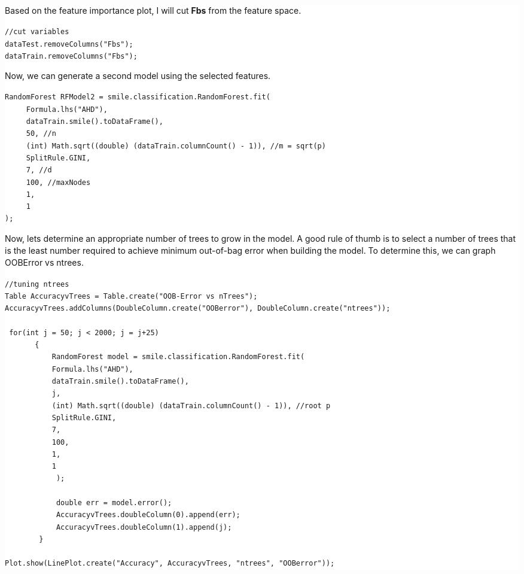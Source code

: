 Based on the feature importance plot, I will cut **Fbs** from the feature space. 

```
//cut variables
dataTest.removeColumns("Fbs");
dataTrain.removeColumns("Fbs");
```

Now, we can generate a second model using the selected features. 

```
RandomForest RFModel2 = smile.classification.RandomForest.fit(
     Formula.lhs("AHD"),
     dataTrain.smile().toDataFrame(),
     50, //n
     (int) Math.sqrt((double) (dataTrain.columnCount() - 1)), //m = sqrt(p)
     SplitRule.GINI,
     7, //d 
     100, //maxNodes
     1,
     1
);
```

Now, lets determine an appropriate number of trees to grow in the model. A good rule of thumb is to select a number of trees that is the least number required to achieve minimum out-of-bag error when building the model. To determine this, we can graph OOBError vs ntrees. 

```
//tuning ntrees
Table AccuracyvTrees = Table.create("OOB-Error vs nTrees");
AccuracyvTrees.addColumns(DoubleColumn.create("OOBerror"), DoubleColumn.create("ntrees"));

 for(int j = 50; j < 2000; j = j+25)
       {
           RandomForest model = smile.classification.RandomForest.fit(
           Formula.lhs("AHD"),
           dataTrain.smile().toDataFrame(),
           j,
           (int) Math.sqrt((double) (dataTrain.columnCount() - 1)), //root p
           SplitRule.GINI,
           7,
           100,
           1,
           1
            );

            double err = model.error();
            AccuracyvTrees.doubleColumn(0).append(err);
            AccuracyvTrees.doubleColumn(1).append(j);
        }

Plot.show(LinePlot.create("Accuracy", AccuracyvTrees, "ntrees", "OOBerror"));
```
